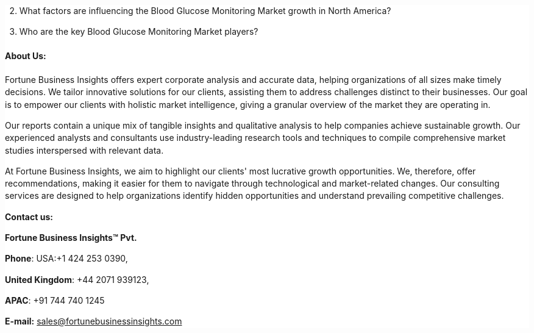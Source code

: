 2. What factors are influencing the Blood Glucose Monitoring Market growth in North America?
    
3. Who are the key Blood Glucose Monitoring Market players?
    

#### **About Us:**

Fortune Business Insights offers expert corporate analysis and accurate data, helping organizations of all sizes make timely decisions. We tailor innovative solutions for our clients, assisting them to address challenges distinct to their businesses. Our goal is to empower our clients with holistic market intelligence, giving a granular overview of the market they are operating in.

Our reports contain a unique mix of tangible insights and qualitative analysis to help companies achieve sustainable growth. Our experienced analysts and consultants use industry-leading research tools and techniques to compile comprehensive market studies interspersed with relevant data.

At Fortune Business Insights, we aim to highlight our clients' most lucrative growth opportunities. We, therefore, offer recommendations, making it easier for them to navigate through technological and market-related changes. Our consulting services are designed to help organizations identify hidden opportunities and understand prevailing competitive challenges.

**Contact us:**

**Fortune Business Insights™ Pvt.**

**Phone**: USA:+1 424 253 0390,

**United Kingdom**: +44 2071 939123,

**APAC**: +91 744 740 1245

**E-mail:** [sales@fortunebusinessinsights.com](mailto:sales@fortunebusinessinsights.com)
